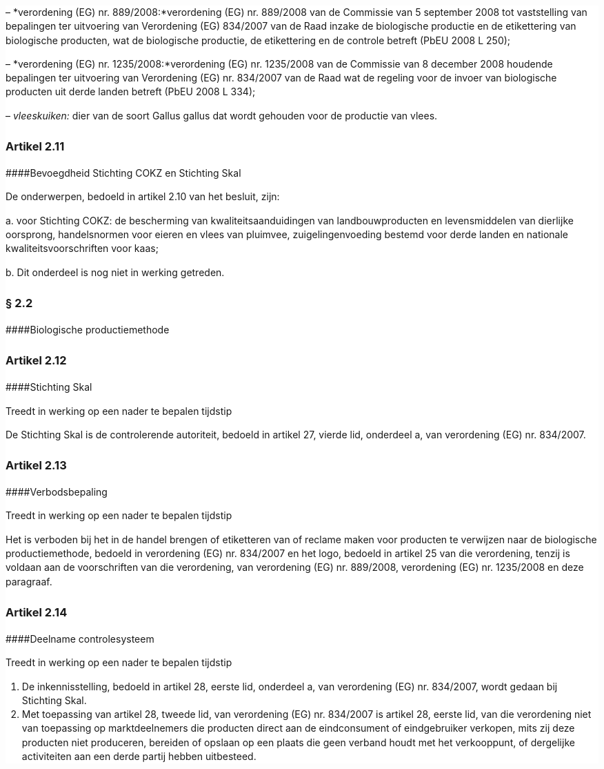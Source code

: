 – *verordening (EG) nr. 889/2008:*verordening (EG) nr. 889/2008 van de Commissie van 5 september 2008 tot vaststelling van bepalingen ter uitvoering van Verordening (EG) 834/2007 van de Raad inzake de biologische productie en de etikettering van biologische producten, wat de biologische productie, de etikettering en de controle betreft (PbEU 2008 L 250);  

– *verordening (EG) nr. 1235/2008:*verordening (EG) nr. 1235/2008 van de Commissie van 8 december 2008 houdende bepalingen ter uitvoering van Verordening (EG) nr. 834/2007 van de Raad wat de regeling voor de invoer van biologische producten uit derde landen betreft (PbEU 2008 L 334);  

– *vleeskuiken:* dier van de soort Gallus gallus dat wordt gehouden voor de productie van vlees.    

### Artikel  2.11  

####Bevoegdheid Stichting COKZ en Stichting Skal

De onderwerpen, bedoeld in artikel 2.10 van het besluit, zijn: 

a. voor Stichting COKZ: de bescherming van kwaliteitsaanduidingen van landbouwproducten en levensmiddelen van dierlijke oorsprong, handelsnormen voor eieren en vlees van pluimvee, zuigelingenvoeding bestemd voor derde landen en nationale kwaliteitsvoorschriften voor kaas;  

b.  Dit onderdeel is nog niet in werking getreden.     

### §  2.2  

####Biologische productiemethode

### Artikel  2.12  

####Stichting Skal

Treedt in werking op een nader te bepalen tijdstip   

De Stichting Skal is de controlerende autoriteit, bedoeld in artikel 27, vierde lid, onderdeel a, van verordening (EG) nr. 834/2007.  

### Artikel  2.13  

####Verbodsbepaling

Treedt in werking op een nader te bepalen tijdstip   

Het is verboden bij het in de handel brengen of etiketteren van of reclame maken voor producten te verwijzen naar de biologische productiemethode, bedoeld in verordening (EG) nr. 834/2007 en het logo, bedoeld in artikel 25 van die verordening, tenzij is voldaan aan de voorschriften van die verordening, van verordening (EG) nr. 889/2008, verordening (EG) nr. 1235/2008 en deze paragraaf.  

### Artikel  2.14  

####Deelname controlesysteem

Treedt in werking op een nader te bepalen tijdstip   

1.  De inkennisstelling, bedoeld in artikel 28, eerste lid, onderdeel a, van verordening (EG) nr. 834/2007, wordt gedaan bij Stichting Skal.   
2.  Met toepassing van artikel 28, tweede lid, van verordening (EG) nr. 834/2007 is artikel 28, eerste lid, van die verordening niet van toepassing op marktdeelnemers die producten direct aan de eindconsument of eindgebruiker verkopen, mits zij deze producten niet produceren, bereiden of opslaan op een plaats die geen verband houdt met het verkooppunt, of dergelijke activiteiten aan een derde partij hebben uitbesteed.   
